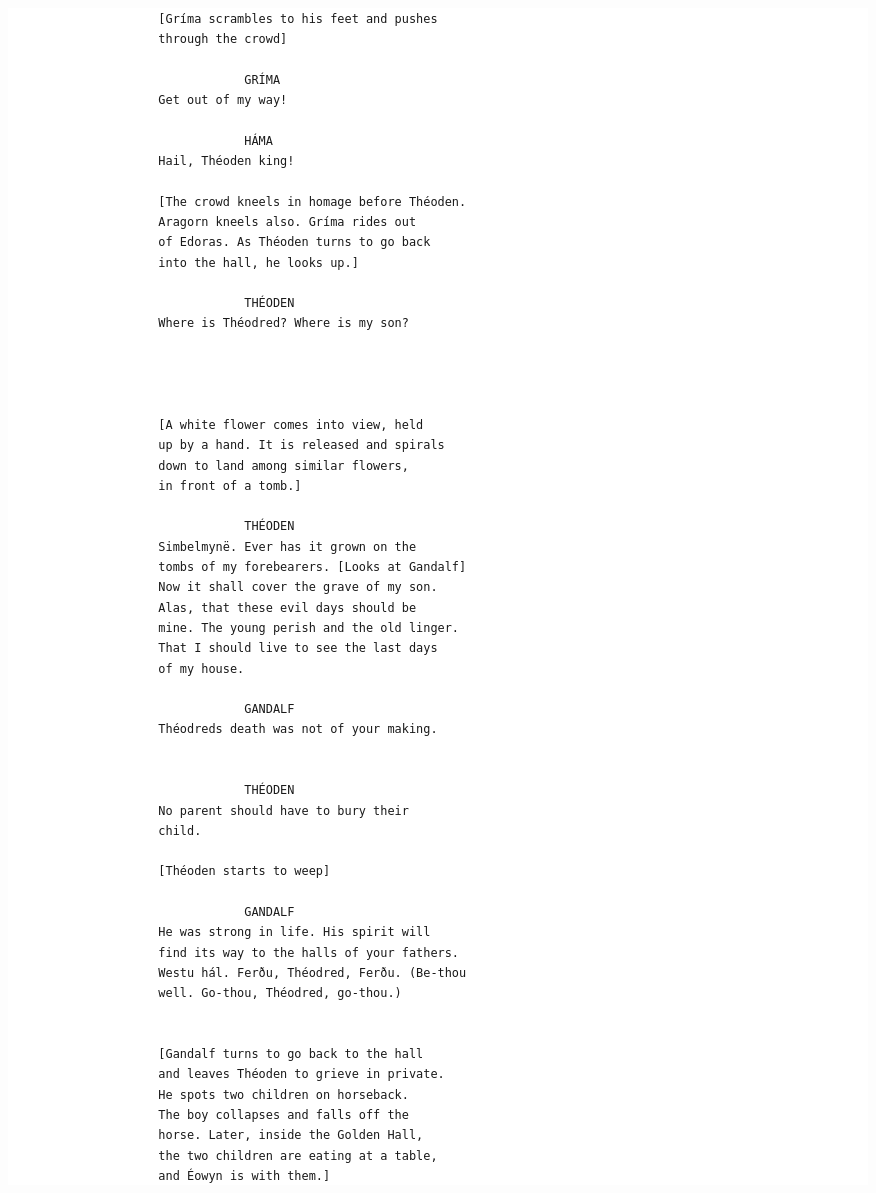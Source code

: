                          [Gríma scrambles to his feet and pushes 
                         through the crowd]
 
                                     GRÍMA
                         Get out of my way!

                                     HÁMA
                         Hail, Théoden king!

                         [The crowd kneels in homage before Théoden. 
                         Aragorn kneels also. Gríma rides out 
                         of Edoras. As Théoden turns to go back 
                         into the hall, he looks up.]
 
                                     THÉODEN
                         Where is Théodred? Where is my son?
 
                         


                         [A white flower comes into view, held 
                         up by a hand. It is released and spirals 
                         down to land among similar flowers, 
                         in front of a tomb.]
 
                                     THÉODEN
                         Simbelmynë. Ever has it grown on the 
                         tombs of my forebearers. [Looks at Gandalf] 
                         Now it shall cover the grave of my son. 
                         Alas, that these evil days should be 
                         mine. The young perish and the old linger. 
                         That I should live to see the last days 
                         of my house.
 
                                     GANDALF
                         Théodreds death was not of your making.
 
                         
                                     THÉODEN
                         No parent should have to bury their 
                         child.
 
                         [Théoden starts to weep]

                                     GANDALF
                         He was strong in life. His spirit will 
                         find its way to the halls of your fathers. 
                         Westu hál. Ferðu, Théodred, Ferðu. (Be-thou 
                         well. Go-thou, Théodred, go-thou.)
 
                         
                         [Gandalf turns to go back to the hall 
                         and leaves Théoden to grieve in private. 
                         He spots two children on horseback. 
                         The boy collapses and falls off the 
                         horse. Later, inside the Golden Hall, 
                         the two children are eating at a table, 
                         and Éowyn is with them.]
 